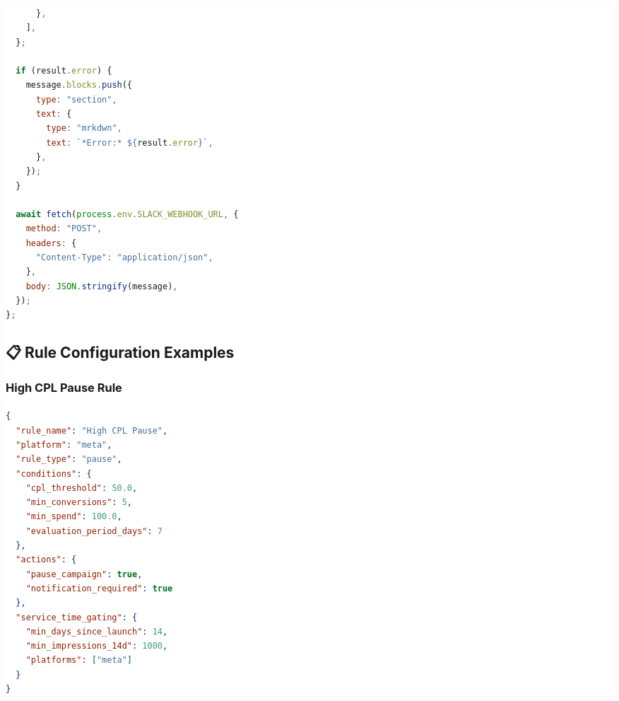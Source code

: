 ```javascript
      },
    ],
  };

  if (result.error) {
    message.blocks.push({
      type: "section",
      text: {
        type: "mrkdwn",
        text: `*Error:* ${result.error}`,
      },
    });
  }

  await fetch(process.env.SLACK_WEBHOOK_URL, {
    method: "POST",
    headers: {
      "Content-Type": "application/json",
    },
    body: JSON.stringify(message),
  });
};
```

## 📋 Rule Configuration Examples

### High CPL Pause Rule

```json
{
  "rule_name": "High CPL Pause",
  "platform": "meta",
  "rule_type": "pause",
  "conditions": {
    "cpl_threshold": 50.0,
    "min_conversions": 5,
    "min_spend": 100.0,
    "evaluation_period_days": 7
  },
  "actions": {
    "pause_campaign": true,
    "notification_required": true
  },
  "service_time_gating": {
    "min_days_since_launch": 14,
    "min_impressions_14d": 1000,
    "platforms": ["meta"]
  }
}
```
